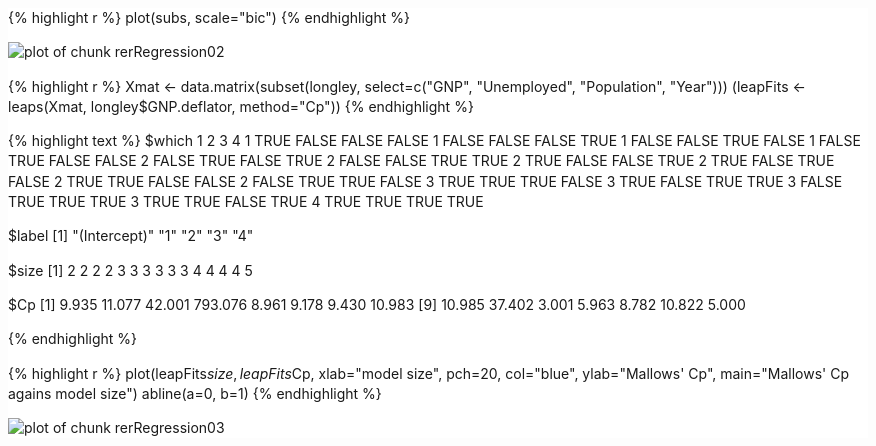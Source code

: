

{% highlight r %}
plot(subs, scale="bic")
{% endhighlight %}

![plot of chunk rerRegression02](figure/rerRegression02.png) 



{% highlight r %}
Xmat <- data.matrix(subset(longley, select=c("GNP", "Unemployed", "Population", "Year")))
(leapFits <- leaps(Xmat, longley$GNP.deflator, method="Cp"))
{% endhighlight %}



{% highlight text %}
$which
      1     2     3     4
1  TRUE FALSE FALSE FALSE
1 FALSE FALSE FALSE  TRUE
1 FALSE FALSE  TRUE FALSE
1 FALSE  TRUE FALSE FALSE
2 FALSE  TRUE FALSE  TRUE
2 FALSE FALSE  TRUE  TRUE
2  TRUE FALSE FALSE  TRUE
2  TRUE FALSE  TRUE FALSE
2  TRUE  TRUE FALSE FALSE
2 FALSE  TRUE  TRUE FALSE
3  TRUE  TRUE  TRUE FALSE
3  TRUE FALSE  TRUE  TRUE
3 FALSE  TRUE  TRUE  TRUE
3  TRUE  TRUE FALSE  TRUE
4  TRUE  TRUE  TRUE  TRUE

$label
[1] "(Intercept)" "1"           "2"           "3"           "4"          

$size
 [1] 2 2 2 2 3 3 3 3 3 3 4 4 4 4 5

$Cp
 [1]   9.935  11.077  42.001 793.076   8.961   9.178   9.430  10.983
 [9]  10.985  37.402   3.001   5.963   8.782  10.822   5.000

{% endhighlight %}



{% highlight r %}
plot(leapFits$size, leapFits$Cp, xlab="model size", pch=20, col="blue",
     ylab="Mallows' Cp", main="Mallows' Cp agains model size")
abline(a=0, b=1)
{% endhighlight %}

![plot of chunk rerRegression03](figure/rerRegression03.png) 
